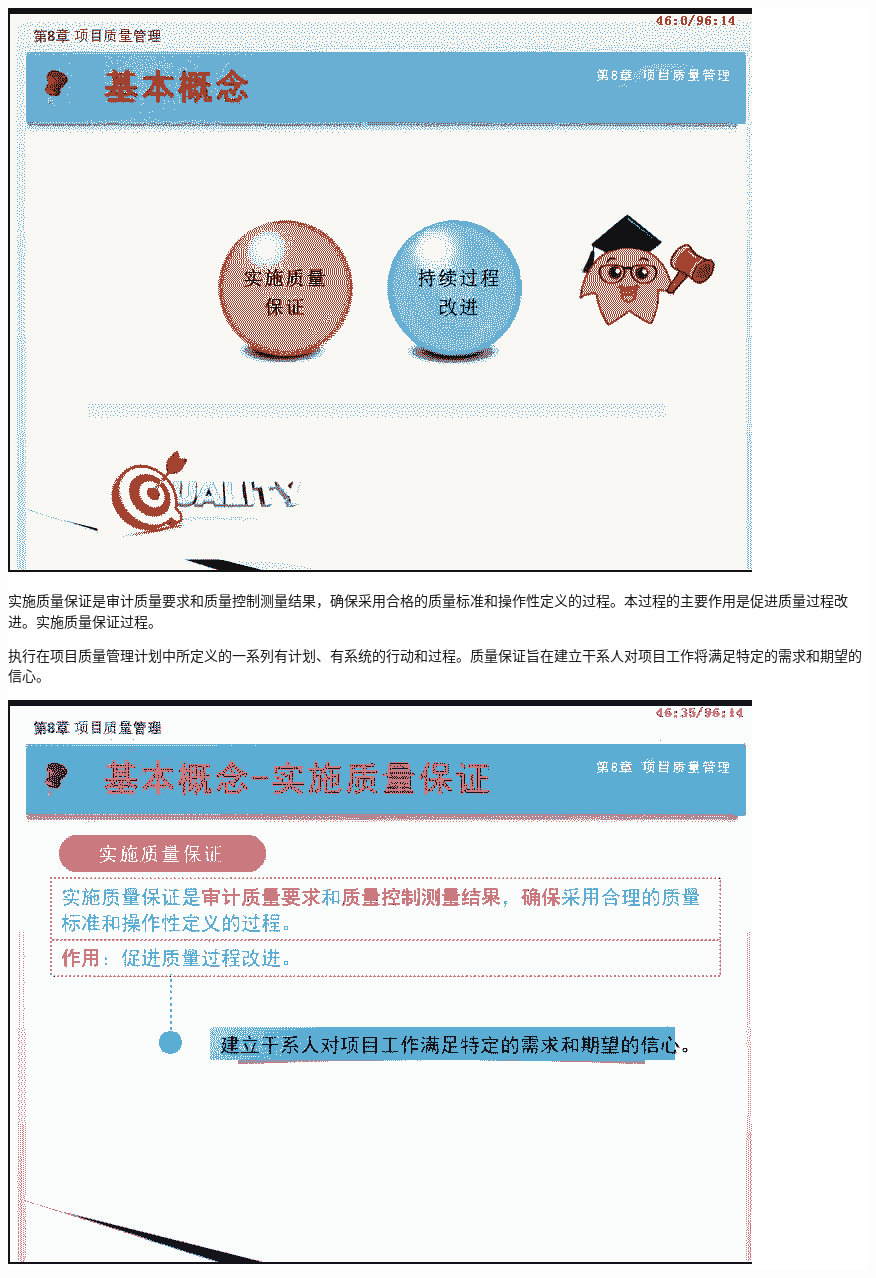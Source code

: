 ![](img/d6bba472fd5bdc1d4613f6a3c3a63bd3_75.png)

实施质量保证是审计质量要求和质量控制测量结果，确保采用合格的质量标准和操作性定义的过程。本过程的主要作用是促进质量过程改进。实施质量保证过程。

执行在项目质量管理计划中所定义的一系列有计划、有系统的行动和过程。质量保证旨在建立干系人对项目工作将满足特定的需求和期望的信心。



![](img/d6bba472fd5bdc1d4613f6a3c3a63bd3_77.png)